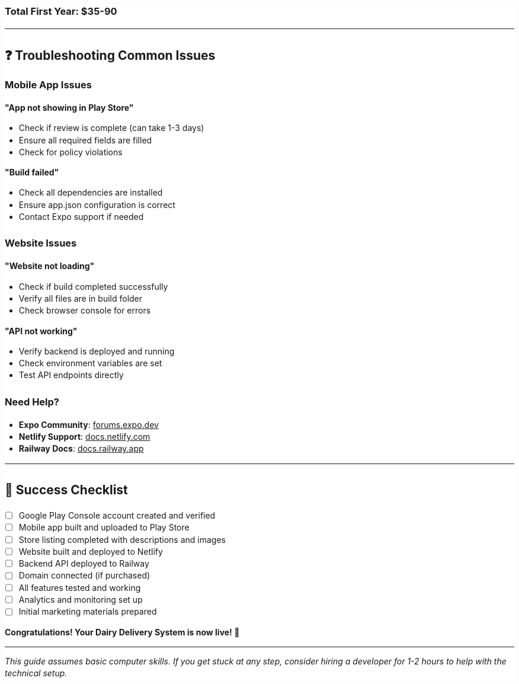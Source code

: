 ### **Total First Year**: $35-90

---

## ❓ Troubleshooting Common Issues

### Mobile App Issues
**"App not showing in Play Store"**
- Check if review is complete (can take 1-3 days)
- Ensure all required fields are filled
- Check for policy violations

**"Build failed"**
- Check all dependencies are installed
- Ensure app.json configuration is correct
- Contact Expo support if needed

### Website Issues
**"Website not loading"**
- Check if build completed successfully
- Verify all files are in build folder
- Check browser console for errors

**"API not working"**
- Verify backend is deployed and running
- Check environment variables are set
- Test API endpoints directly

### Need Help?
- **Expo Community**: [forums.expo.dev](https://forums.expo.dev)
- **Netlify Support**: [docs.netlify.com](https://docs.netlify.com)
- **Railway Docs**: [docs.railway.app](https://docs.railway.app)

---

## 🎉 Success Checklist

- [ ] Google Play Console account created and verified
- [ ] Mobile app built and uploaded to Play Store
- [ ] Store listing completed with descriptions and images
- [ ] Website built and deployed to Netlify
- [ ] Backend API deployed to Railway
- [ ] Domain connected (if purchased)
- [ ] All features tested and working
- [ ] Analytics and monitoring set up
- [ ] Initial marketing materials prepared

**Congratulations! Your Dairy Delivery System is now live! 🚀**

---

*This guide assumes basic computer skills. If you get stuck at any step, consider hiring a developer for 1-2 hours to help with the technical setup.*